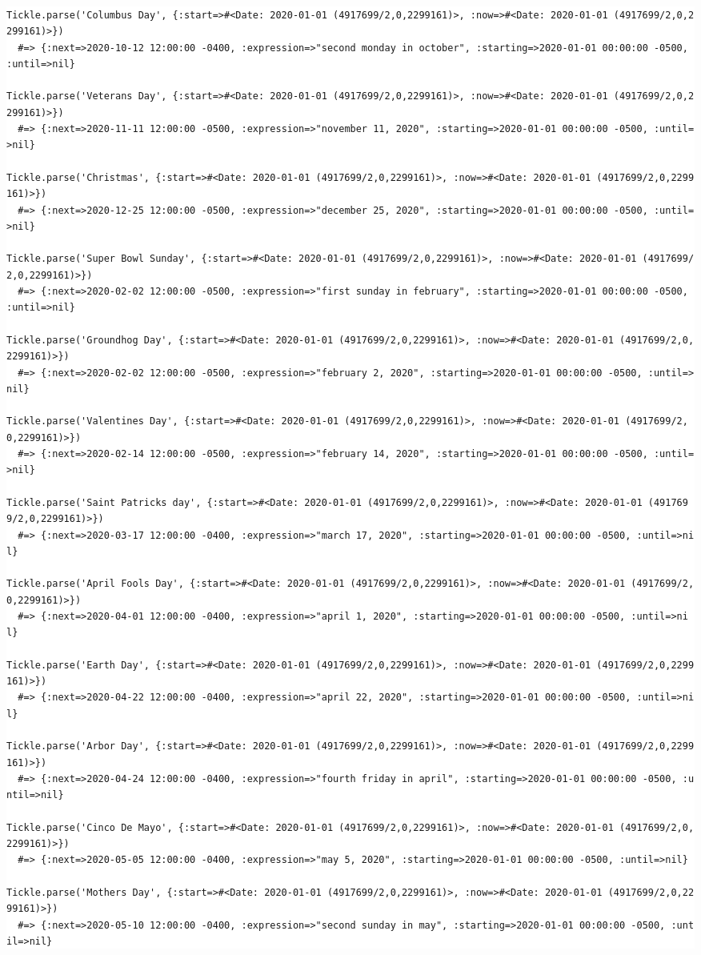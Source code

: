     Tickle.parse('Columbus Day', {:start=>#<Date: 2020-01-01 (4917699/2,0,2299161)>, :now=>#<Date: 2020-01-01 (4917699/2,0,2299161)>})
      #=> {:next=>2020-10-12 12:00:00 -0400, :expression=>"second monday in october", :starting=>2020-01-01 00:00:00 -0500, :until=>nil}

    Tickle.parse('Veterans Day', {:start=>#<Date: 2020-01-01 (4917699/2,0,2299161)>, :now=>#<Date: 2020-01-01 (4917699/2,0,2299161)>})
      #=> {:next=>2020-11-11 12:00:00 -0500, :expression=>"november 11, 2020", :starting=>2020-01-01 00:00:00 -0500, :until=>nil}

    Tickle.parse('Christmas', {:start=>#<Date: 2020-01-01 (4917699/2,0,2299161)>, :now=>#<Date: 2020-01-01 (4917699/2,0,2299161)>})
      #=> {:next=>2020-12-25 12:00:00 -0500, :expression=>"december 25, 2020", :starting=>2020-01-01 00:00:00 -0500, :until=>nil}

    Tickle.parse('Super Bowl Sunday', {:start=>#<Date: 2020-01-01 (4917699/2,0,2299161)>, :now=>#<Date: 2020-01-01 (4917699/2,0,2299161)>})
      #=> {:next=>2020-02-02 12:00:00 -0500, :expression=>"first sunday in february", :starting=>2020-01-01 00:00:00 -0500, :until=>nil}

    Tickle.parse('Groundhog Day', {:start=>#<Date: 2020-01-01 (4917699/2,0,2299161)>, :now=>#<Date: 2020-01-01 (4917699/2,0,2299161)>})
      #=> {:next=>2020-02-02 12:00:00 -0500, :expression=>"february 2, 2020", :starting=>2020-01-01 00:00:00 -0500, :until=>nil}

    Tickle.parse('Valentines Day', {:start=>#<Date: 2020-01-01 (4917699/2,0,2299161)>, :now=>#<Date: 2020-01-01 (4917699/2,0,2299161)>})
      #=> {:next=>2020-02-14 12:00:00 -0500, :expression=>"february 14, 2020", :starting=>2020-01-01 00:00:00 -0500, :until=>nil}

    Tickle.parse('Saint Patricks day', {:start=>#<Date: 2020-01-01 (4917699/2,0,2299161)>, :now=>#<Date: 2020-01-01 (4917699/2,0,2299161)>})
      #=> {:next=>2020-03-17 12:00:00 -0400, :expression=>"march 17, 2020", :starting=>2020-01-01 00:00:00 -0500, :until=>nil}

    Tickle.parse('April Fools Day', {:start=>#<Date: 2020-01-01 (4917699/2,0,2299161)>, :now=>#<Date: 2020-01-01 (4917699/2,0,2299161)>})
      #=> {:next=>2020-04-01 12:00:00 -0400, :expression=>"april 1, 2020", :starting=>2020-01-01 00:00:00 -0500, :until=>nil}

    Tickle.parse('Earth Day', {:start=>#<Date: 2020-01-01 (4917699/2,0,2299161)>, :now=>#<Date: 2020-01-01 (4917699/2,0,2299161)>})
      #=> {:next=>2020-04-22 12:00:00 -0400, :expression=>"april 22, 2020", :starting=>2020-01-01 00:00:00 -0500, :until=>nil}

    Tickle.parse('Arbor Day', {:start=>#<Date: 2020-01-01 (4917699/2,0,2299161)>, :now=>#<Date: 2020-01-01 (4917699/2,0,2299161)>})
      #=> {:next=>2020-04-24 12:00:00 -0400, :expression=>"fourth friday in april", :starting=>2020-01-01 00:00:00 -0500, :until=>nil}

    Tickle.parse('Cinco De Mayo', {:start=>#<Date: 2020-01-01 (4917699/2,0,2299161)>, :now=>#<Date: 2020-01-01 (4917699/2,0,2299161)>})
      #=> {:next=>2020-05-05 12:00:00 -0400, :expression=>"may 5, 2020", :starting=>2020-01-01 00:00:00 -0500, :until=>nil}

    Tickle.parse('Mothers Day', {:start=>#<Date: 2020-01-01 (4917699/2,0,2299161)>, :now=>#<Date: 2020-01-01 (4917699/2,0,2299161)>})
      #=> {:next=>2020-05-10 12:00:00 -0400, :expression=>"second sunday in may", :starting=>2020-01-01 00:00:00 -0500, :until=>nil}
